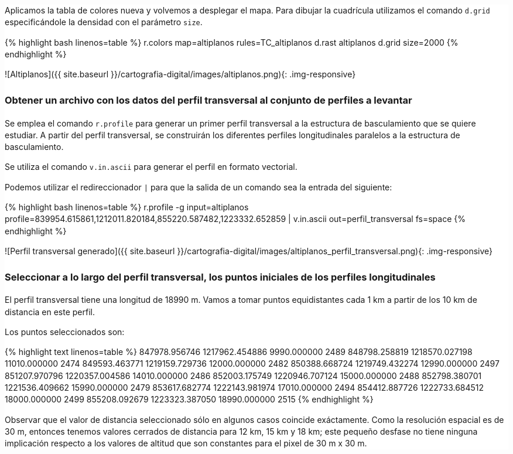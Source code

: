 Aplicamos la tabla de colores nueva y volvemos a desplegar el mapa. Para dibujar la cuadrícula utilizamos el comando `d.grid` especificándole la densidad con el parámetro `size`.

{% highlight bash linenos=table %}
r.colors map=altiplanos rules=TC_altiplanos
d.rast altiplanos
d.grid size=2000
{% endhighlight %}

![Altiplanos]({{ site.baseurl }}/cartografia-digital/images/altiplanos.png){: .img-responsive}

### Obtener un archivo con los datos del perfil transversal al conjunto de perfiles a levantar

Se emplea el comando `r.profile` para generar un primer perfil transversal a la estructura de basculamiento que se quiere estudiar. A partir del perfil transversal, se construirán los diferentes perfiles longitudinales paralelos a la estructura de basculamiento.

Se utiliza el comando `v.in.ascii` para generar el perfil en formato vectorial.

Podemos utilizar el redireccionador `|` para que la salida de un comando sea la entrada del siguiente:

{% highlight bash linenos=table %}
r.profile -g input=altiplanos profile=839954.615861,1212011.820184,855220.587482,1223332.652859 | v.in.ascii out=perfil_transversal fs=space
{% endhighlight %}

![Perfil transversal generado]({{ site.baseurl }}/cartografia-digital/images/altiplanos_perfil_transversal.png){: .img-responsive}

### Seleccionar a lo largo del perfil transversal, los puntos iniciales de los perfiles longitudinales

El perfil transversal tiene una longitud de 18990 m. Vamos a tomar puntos equidistantes cada 1 km a partir de los 10 km de distancia en este perfil.

Los puntos seleccionados son:

{% highlight text linenos=table %}
847978.956746 1217962.454886 9990.000000 2489
848798.258819 1218570.027198 11010.000000 2474
849593.463771 1219159.729736 12000.000000 2482
850388.668724 1219749.432274 12990.000000 2497
851207.970796 1220357.004586 14010.000000 2486
852003.175749 1220946.707124 15000.000000 2488
852798.380701 1221536.409662 15990.000000 2479
853617.682774 1222143.981974 17010.000000 2494
854412.887726 1222733.684512 18000.000000 2499
855208.092679 1223323.387050 18990.000000 2515
{% endhighlight %}

Observar que el valor de distancia seleccionado sólo en algunos casos coincide exáctamente. Como la resolución espacial es de 30 m, entonces tenemos valores cerrados de distancia para 12 km, 15 km y 18 km; este pequeño desfase no tiene ninguna implicación respecto a los valores de altitud que son constantes para el pixel de 30 m x 30 m.
